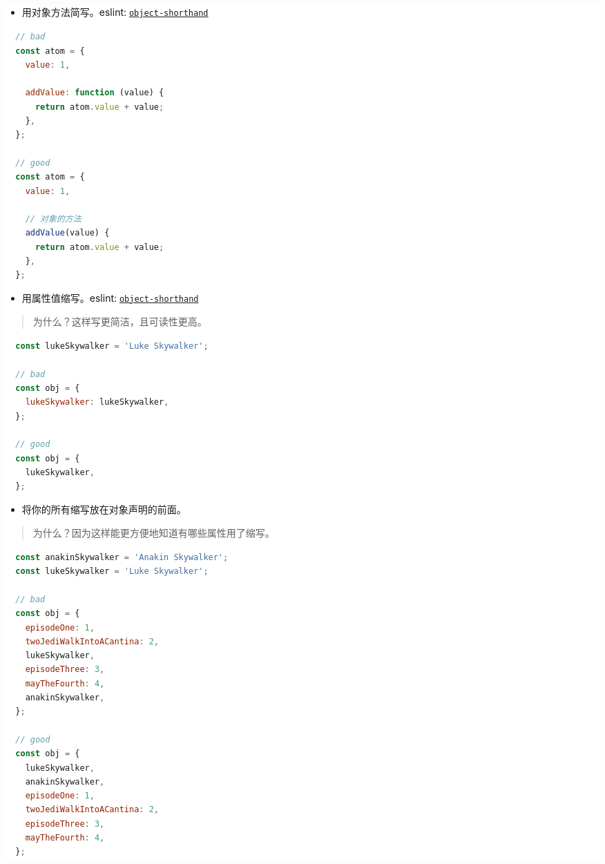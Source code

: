 -  用对象方法简写。eslint: [`object-shorthand`](http://eslint.org/docs/rules/object-shorthand.html)

```javascript
  // bad
  const atom = {
    value: 1,

    addValue: function (value) {
      return atom.value + value;
    },
  };

  // good
  const atom = {
    value: 1,

    // 对象的方法
    addValue(value) {
      return atom.value + value;
    },
  };
```
- 用属性值缩写。eslint: [`object-shorthand`](http://eslint.org/docs/rules/object-shorthand.html)

> 为什么？这样写更简洁，且可读性更高。

```javascript
  const lukeSkywalker = 'Luke Skywalker';

  // bad
  const obj = {
    lukeSkywalker: lukeSkywalker,
  };

  // good
  const obj = {
    lukeSkywalker,
  };
```
- 将你的所有缩写放在对象声明的前面。

> 为什么？因为这样能更方便地知道有哪些属性用了缩写。

```javascript
  const anakinSkywalker = 'Anakin Skywalker';
  const lukeSkywalker = 'Luke Skywalker';

  // bad
  const obj = {
    episodeOne: 1,
    twoJediWalkIntoACantina: 2,
    lukeSkywalker,
    episodeThree: 3,
    mayTheFourth: 4,
    anakinSkywalker,
  };

  // good
  const obj = {
    lukeSkywalker,
    anakinSkywalker,
    episodeOne: 1,
    twoJediWalkIntoACantina: 2,
    episodeThree: 3,
    mayTheFourth: 4,
  };
```